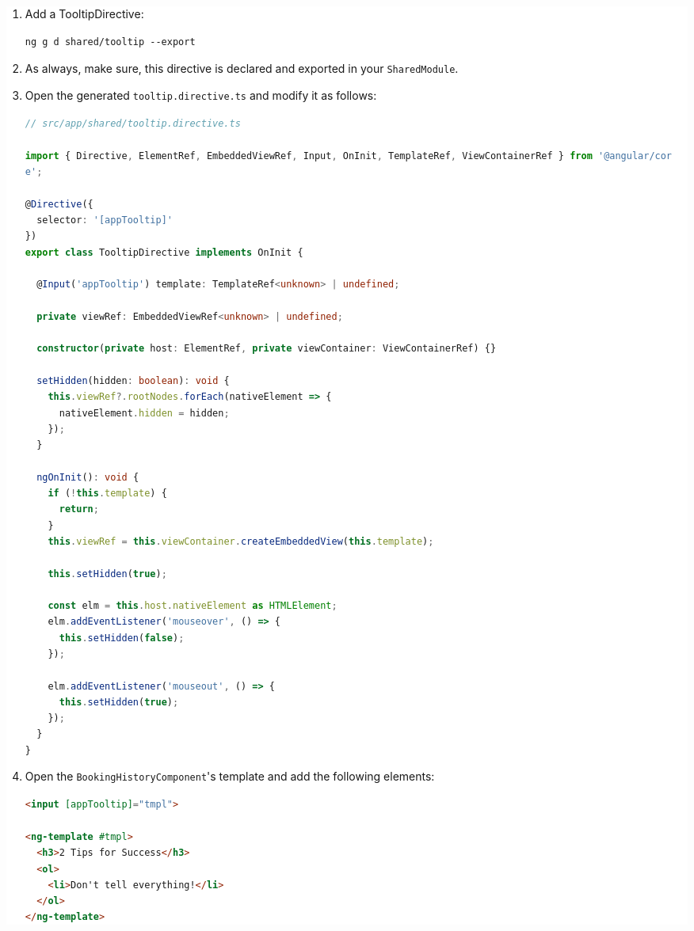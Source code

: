 1. Add a TooltipDirective:

    ```
    ng g d shared/tooltip --export
    ```

2. As always, make sure, this directive is declared and exported in your ``SharedModule``.

3. Open the generated ``tooltip.directive.ts`` and modify it as follows:

    ```typescript
    // src/app/shared/tooltip.directive.ts

    import { Directive, ElementRef, EmbeddedViewRef, Input, OnInit, TemplateRef, ViewContainerRef } from '@angular/core';

    @Directive({
      selector: '[appTooltip]'
    })
    export class TooltipDirective implements OnInit {

      @Input('appTooltip') template: TemplateRef<unknown> | undefined;

      private viewRef: EmbeddedViewRef<unknown> | undefined;

      constructor(private host: ElementRef, private viewContainer: ViewContainerRef) {}

      setHidden(hidden: boolean): void {
        this.viewRef?.rootNodes.forEach(nativeElement => {
          nativeElement.hidden = hidden;
        });
      }

      ngOnInit(): void {
        if (!this.template) {
          return;
        }
        this.viewRef = this.viewContainer.createEmbeddedView(this.template);

        this.setHidden(true);

        const elm = this.host.nativeElement as HTMLElement;
        elm.addEventListener('mouseover', () => {
          this.setHidden(false);
        });

        elm.addEventListener('mouseout', () => {
          this.setHidden(true);
        });
      }
    }
    ```

4. Open the ``BookingHistoryComponent``'s template and add the following elements:

    ```html
    <input [appTooltip]="tmpl">

    <ng-template #tmpl>
      <h3>2 Tips for Success</h3>
      <ol>
        <li>Don't tell everything!</li>
      </ol>
    </ng-template>
    ```
